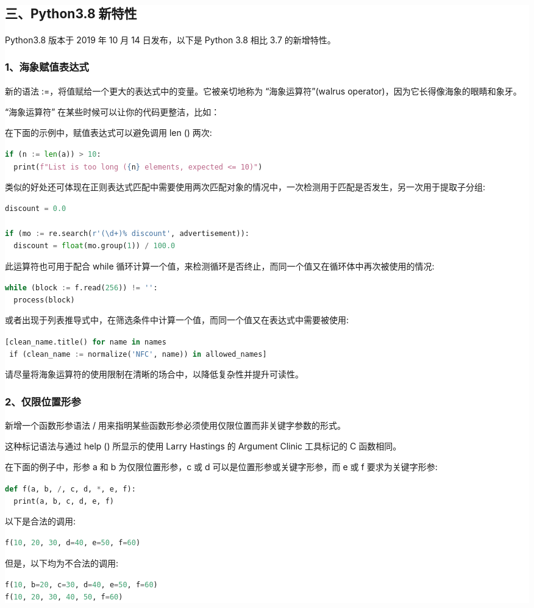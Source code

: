 ## 三、Python3.8 新特性

Python3.8 版本于 2019 年 10 月 14 日发布，以下是 Python 3.8 相比 3.7 的新增特性。

### 1、海象赋值表达式

新的语法 :=，将值赋给一个更大的表达式中的变量。它被亲切地称为 “海象运算符”(walrus operator)，因为它长得像海象的眼睛和象牙。

“海象运算符” 在某些时候可以让你的代码更整洁，比如：

在下面的示例中，赋值表达式可以避免调用 len () 两次:
```python
if (n := len(a)) > 10: 
  print(f"List is too long ({n} elements, expected <= 10)")
```

类似的好处还可体现在正则表达式匹配中需要使用两次匹配对象的情况中，一次检测用于匹配是否发生，另一次用于提取子分组:
```python
discount = 0.0 

if (mo := re.search(r'(\d+)% discount', advertisement)): 
  discount = float(mo.group(1)) / 100.0
```

此运算符也可用于配合 while 循环计算一个值，来检测循环是否终止，而同一个值又在循环体中再次被使用的情况:
```python
while (block := f.read(256)) != '': 
  process(block)
```

或者出现于列表推导式中，在筛选条件中计算一个值，而同一个值又在表达式中需要被使用:
```python
[clean_name.title() for name in names 
 if (clean_name := normalize('NFC', name)) in allowed_names]
```

请尽量将海象运算符的使用限制在清晰的场合中，以降低复杂性并提升可读性。

### 2、仅限位置形参 

新增一个函数形参语法 / 用来指明某些函数形参必须使用仅限位置而非关键字参数的形式。

这种标记语法与通过 help () 所显示的使用 Larry Hastings 的 Argument Clinic 工具标记的 C 函数相同。

在下面的例子中，形参 a 和 b 为仅限位置形参，c 或 d 可以是位置形参或关键字形参，而 e 或 f 要求为关键字形参:
```python
def f(a, b, /, c, d, *, e, f): 
  print(a, b, c, d, e, f)
```

以下是合法的调用:
```python
f(10, 20, 30, d=40, e=50, f=60)
```

但是，以下均为不合法的调用:
```python
f(10, b=20, c=30, d=40, e=50, f=60) 
f(10, 20, 30, 40, 50, f=60)     
```
